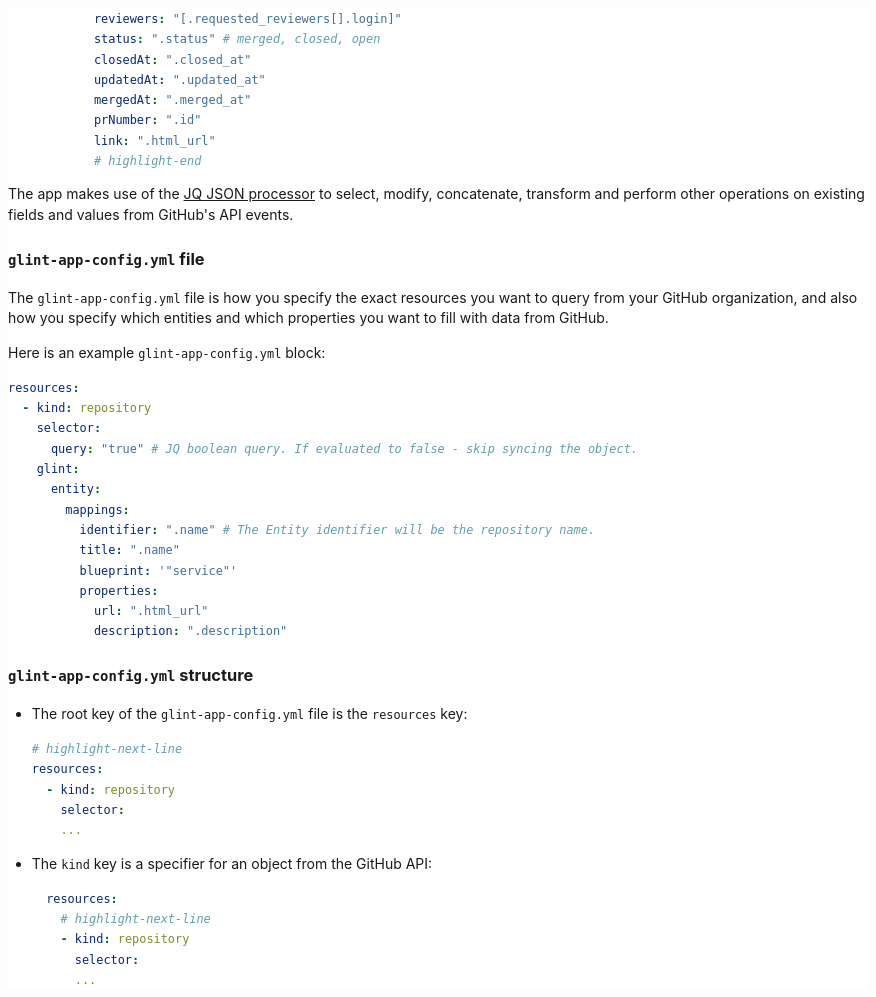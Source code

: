 ```yaml showLineNumbers
            reviewers: "[.requested_reviewers[].login]"
            status: ".status" # merged, closed, open
            closedAt: ".closed_at"
            updatedAt: ".updated_at"
            mergedAt: ".merged_at"
            prNumber: ".id"
            link: ".html_url"
            # highlight-end
```

The app makes use of the [JQ JSON processor](https://stedolan.github.io/jq/manual/) to select, modify, concatenate, transform and perform other operations on existing fields and values from GitHub's API events.

### `glint-app-config.yml` file

The `glint-app-config.yml` file is how you specify the exact resources you want to query from your GitHub organization, and also how you specify which entities and which properties you want to fill with data from GitHub.

Here is an example `glint-app-config.yml` block:

```yaml showLineNumbers
resources:
  - kind: repository
    selector:
      query: "true" # JQ boolean query. If evaluated to false - skip syncing the object.
    glint:
      entity:
        mappings:
          identifier: ".name" # The Entity identifier will be the repository name.
          title: ".name"
          blueprint: '"service"'
          properties:
            url: ".html_url"
            description: ".description"
```

### `glint-app-config.yml` structure

- The root key of the `glint-app-config.yml` file is the `resources` key:

  ```yaml showLineNumbers
  # highlight-next-line
  resources:
    - kind: repository
      selector:
      ...
  ```

- The `kind` key is a specifier for an object from the GitHub API:

  ```yaml showLineNumbers
    resources:
      # highlight-next-line
      - kind: repository
        selector:
        ...
  ```
